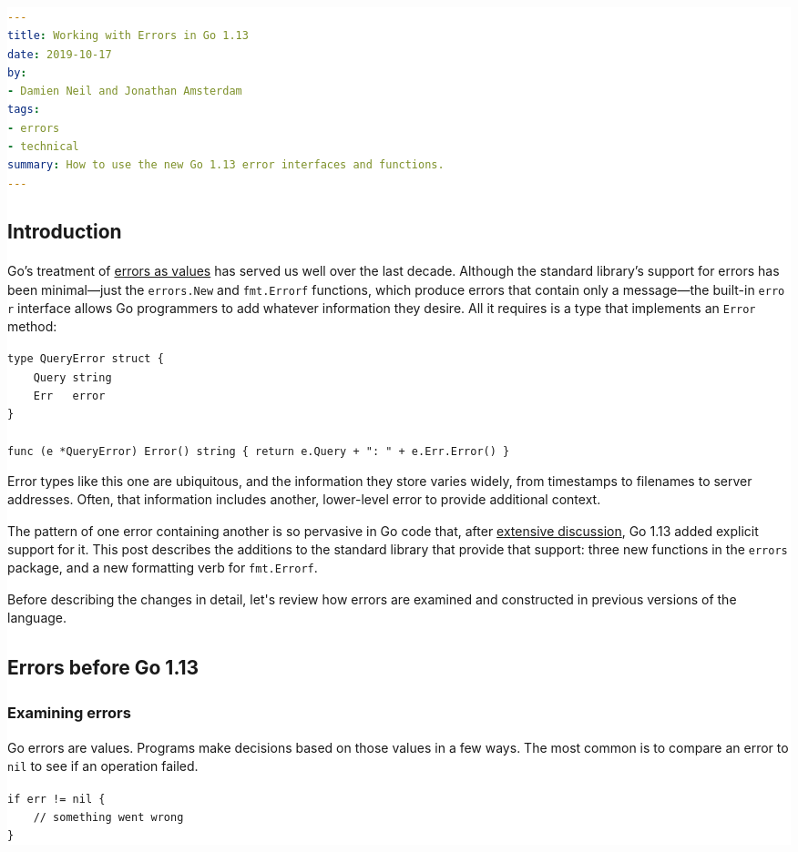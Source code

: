 ```yaml
---
title: Working with Errors in Go 1.13
date: 2019-10-17
by:
- Damien Neil and Jonathan Amsterdam
tags:
- errors
- technical
summary: How to use the new Go 1.13 error interfaces and functions.
---
```


## Introduction

Go’s treatment of [errors as values](https://blog.golang.org/errors-are-values)
has served us well over the last decade. Although the standard library’s support
for errors has been minimal—just the `errors.New` and `fmt.Errorf` functions,
which produce errors that contain only a message—the built-in `error` interface
allows Go programmers to add whatever information they desire. All it requires
is a type that implements an `Error` method:

	type QueryError struct {
		Query string
		Err   error
	}

	func (e *QueryError) Error() string { return e.Query + ": " + e.Err.Error() }

Error types like this one are ubiquitous, and the information they store varies
widely, from timestamps to filenames to server addresses. Often, that
information includes another, lower-level error to provide additional context.

The pattern of one error containing another is so pervasive in Go code that,
after [extensive discussion](https://golang.org/issue/29934), Go 1.13 added
explicit support for it. This post describes the additions to the standard
library that provide that support: three new functions in the `errors` package,
and a new formatting verb for `fmt.Errorf`.

Before describing the changes in detail, let's review how errors are examined
and constructed in previous versions of the language.

## Errors before Go 1.13

### Examining errors

Go errors are values. Programs make decisions based on those values in a few
ways. The most common is to compare an error to `nil` to see if an operation
failed.

	if err != nil {
		// something went wrong
	}
